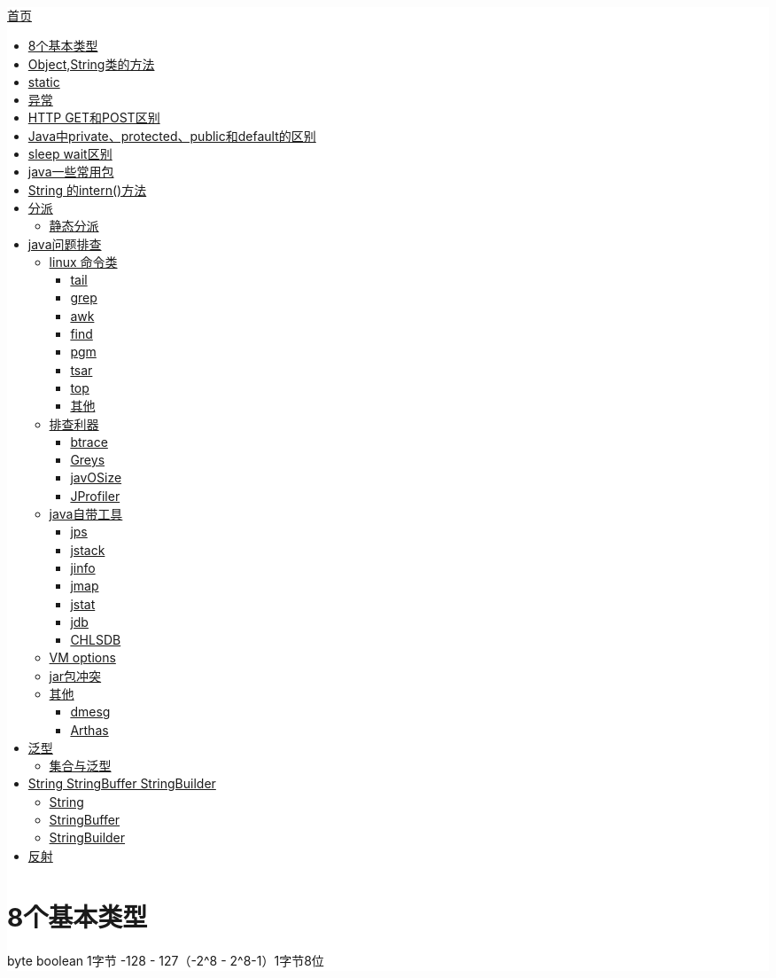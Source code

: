 <a id = "jump">[首页](/README.md)</a>


- [8个基本类型](#8个基本类型)
- [Object,String类的方法](#objectstring类的方法)
- [static](#static)
- [异常](#异常)
- [HTTP GET和POST区别](#http-get和post区别)
- [Java中private、protected、public和default的区别](#java中privateprotectedpublic和default的区别)
- [sleep wait区别](#sleep-wait区别)
- [java一些常用包](#java一些常用包)
- [String 的intern()方法](#string-的intern方法)
- [分派](#分派)
    - [静态分派](#静态分派)
- [java问题排查](#java问题排查)
    - [linux 命令类](#linux-命令类)
        - [tail](#tail)
        - [grep](#grep)
        - [awk](#awk)
        - [find](#find)
        - [pgm](#pgm)
        - [tsar](#tsar)
        - [top](#top)
        - [其他](#其他)
    - [排查利器](#排查利器)
        - [btrace](#btrace)
        - [Greys](#greys)
        - [javOSize](#javosize)
        - [JProfiler](#jprofiler)
    - [java自带工具](#java自带工具)
        - [jps](#jps)
        - [jstack](#jstack)
        - [jinfo](#jinfo)
        - [jmap](#jmap)
        - [jstat](#jstat)
        - [jdb](#jdb)
        - [CHLSDB](#chlsdb)
    - [VM options](#vm-options)
    - [jar包冲突](#jar包冲突)
    - [其他](#其他-1)
        - [dmesg](#dmesg)
        - [Arthas](#arthas)
- [泛型](#泛型)
    - [集合与泛型](#集合与泛型)
- [String StringBuffer StringBuilder](#string-stringbuffer-stringbuilder)
    - [String](#string)
    - [StringBuffer](#stringbuffer)
    - [StringBuilder](#stringbuilder)
- [反射](#反射)



# 8个基本类型
byte boolean 1字节  -128 - 127（-2^8 - 2^8-1）1字节8位
